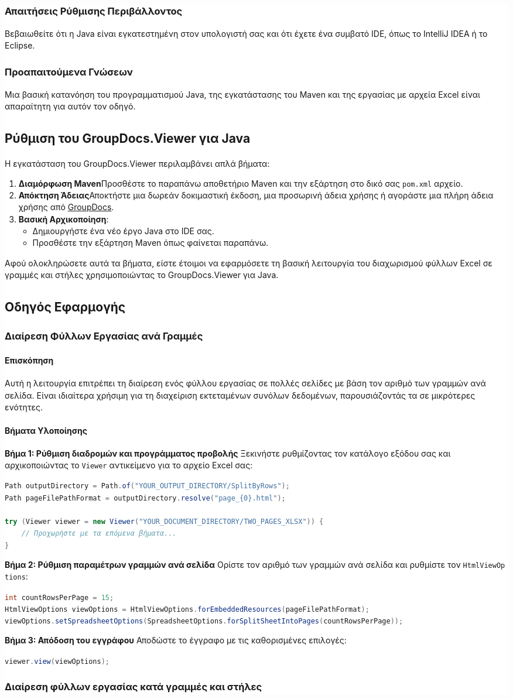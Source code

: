 ### Απαιτήσεις Ρύθμισης Περιβάλλοντος

Βεβαιωθείτε ότι η Java είναι εγκατεστημένη στον υπολογιστή σας και ότι έχετε ένα συμβατό IDE, όπως το IntelliJ IDEA ή το Eclipse.

### Προαπαιτούμενα Γνώσεων

Μια βασική κατανόηση του προγραμματισμού Java, της εγκατάστασης του Maven και της εργασίας με αρχεία Excel είναι απαραίτητη για αυτόν τον οδηγό.

## Ρύθμιση του GroupDocs.Viewer για Java

Η εγκατάσταση του GroupDocs.Viewer περιλαμβάνει απλά βήματα:
1. **Διαμόρφωση Maven**Προσθέστε το παραπάνω αποθετήριο Maven και την εξάρτηση στο δικό σας `pom.xml` αρχείο.
2. **Απόκτηση Άδειας**Αποκτήστε μια δωρεάν δοκιμαστική έκδοση, μια προσωρινή άδεια χρήσης ή αγοράστε μια πλήρη άδεια χρήσης από [GroupDocs](https://purchase.groupdocs.com/buy).
3. **Βασική Αρχικοποίηση**:
   - Δημιουργήστε ένα νέο έργο Java στο IDE σας.
   - Προσθέστε την εξάρτηση Maven όπως φαίνεται παραπάνω.

Αφού ολοκληρώσετε αυτά τα βήματα, είστε έτοιμοι να εφαρμόσετε τη βασική λειτουργία του διαχωρισμού φύλλων Excel σε γραμμές και στήλες χρησιμοποιώντας το GroupDocs.Viewer για Java.

## Οδηγός Εφαρμογής

### Διαίρεση Φύλλων Εργασίας ανά Γραμμές

#### Επισκόπηση
Αυτή η λειτουργία επιτρέπει τη διαίρεση ενός φύλλου εργασίας σε πολλές σελίδες με βάση τον αριθμό των γραμμών ανά σελίδα. Είναι ιδιαίτερα χρήσιμη για τη διαχείριση εκτεταμένων συνόλων δεδομένων, παρουσιάζοντάς τα σε μικρότερες ενότητες.

#### Βήματα Υλοποίησης
**Βήμα 1: Ρύθμιση διαδρομών και προγράμματος προβολής**
Ξεκινήστε ρυθμίζοντας τον κατάλογο εξόδου σας και αρχικοποιώντας το `Viewer` αντικείμενο για το αρχείο Excel σας:
```java
Path outputDirectory = Path.of("YOUR_OUTPUT_DIRECTORY/SplitByRows");
Path pageFilePathFormat = outputDirectory.resolve("page_{0}.html");

try (Viewer viewer = new Viewer("YOUR_DOCUMENT_DIRECTORY/TWO_PAGES_XLSX")) {
    // Προχωρήστε με τα επόμενα βήματα...
}
```
**Βήμα 2: Ρύθμιση παραμέτρων γραμμών ανά σελίδα**
Ορίστε τον αριθμό των γραμμών ανά σελίδα και ρυθμίστε τον `HtmlViewOptions`:
```java
int countRowsPerPage = 15;
HtmlViewOptions viewOptions = HtmlViewOptions.forEmbeddedResources(pageFilePathFormat);
viewOptions.setSpreadsheetOptions(SpreadsheetOptions.forSplitSheetIntoPages(countRowsPerPage));
```
**Βήμα 3: Απόδοση του εγγράφου**
Αποδώστε το έγγραφο με τις καθορισμένες επιλογές:
```java
viewer.view(viewOptions);
```
### Διαίρεση φύλλων εργασίας κατά γραμμές και στήλες
